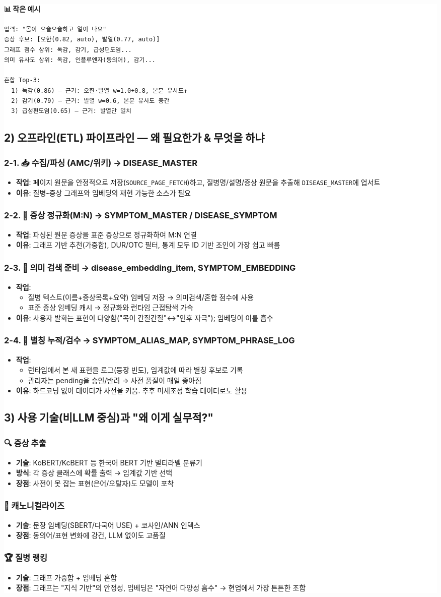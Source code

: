 #### 📊 작은 예시
```
입력: "몸이 으슬으슬하고 열이 나요"
증상 후보: [오한(0.82, auto), 발열(0.77, auto)]
그래프 점수 상위: 독감, 감기, 급성편도염...
의미 유사도 상위: 독감, 인플루엔자(동의어), 감기...

혼합 Top-3:
  1) 독감(0.86) — 근거: 오한·발열 w=1.0+0.8, 본문 유사도↑
  2) 감기(0.79) — 근거: 발열 w=0.6, 본문 유사도 중간
  3) 급성편도염(0.65) — 근거: 발열만 일치
```

## 2) 오프라인(ETL) 파이프라인 — 왜 필요한가 & 무엇을 하냐

### 2-1. 📥 수집/파싱 (AMC/위키) → DISEASE_MASTER
- **작업**: 페이지 원문을 안정적으로 저장(`SOURCE_PAGE_FETCH`)하고, 질병명/설명/증상 원문을 추출해 `DISEASE_MASTER`에 업서트
- **이유**: 질병-증상 그래프와 임베딩의 재현 가능한 소스가 필요

### 2-2. 🔄 증상 정규화(M:N) → SYMPTOM_MASTER / DISEASE_SYMPTOM
- **작업**: 파싱된 원문 증상을 표준 증상으로 정규화하여 M:N 연결
- **이유**: 그래프 기반 추천(가중합), DUR/OTC 필터, 통계 모두 ID 기반 조인이 가장 쉽고 빠름

### 2-3. 🧠 의미 검색 준비 → disease_embedding_item, SYMPTOM_EMBEDDING
- **작업**: 
  - 질병 텍스트(이름+증상목록+요약) 임베딩 저장 → 의미검색/혼합 점수에 사용
  - 표준 증상 임베딩 캐시 → 정규화와 런타임 근접탐색 가속
- **이유**: 사용자 발화는 표현이 다양함("목이 간질간질"↔"인후 자극"); 임베딩이 이를 흡수

### 2-4. 📝 별칭 누적/검수 → SYMPTOM_ALIAS_MAP, SYMPTOM_PHRASE_LOG
- **작업**: 
  - 런타임에서 본 새 표현을 로그(등장 빈도), 임계값에 따라 별칭 후보로 기록
  - 관리자는 pending을 승인/반려 → 사전 품질이 매일 좋아짐
- **이유**: 하드코딩 없이 데이터가 사전을 키움. 추후 미세조정 학습 데이터로도 활용

## 3) 사용 기술(비LLM 중심)과 "왜 이게 실무적?"

### 🔍 증상 추출
- **기술**: KoBERT/KcBERT 등 한국어 BERT 기반 멀티라벨 분류기
- **방식**: 각 증상 클래스에 확률 출력 → 임계값 기반 선택
- **장점**: 사전이 못 잡는 표현(은어/오탈자)도 모델이 포착

### 🎯 캐노니컬라이즈
- **기술**: 문장 임베딩(SBERT/다국어 USE) + 코사인/ANN 인덱스
- **장점**: 동의어/표현 변화에 강건, LLM 없이도 고품질

### 🏆 질병 랭킹
- **기술**: 그래프 가중합 + 임베딩 혼합
- **장점**: 그래프는 "지식 기반"의 안정성, 임베딩은 "자연어 다양성 흡수" → 현업에서 가장 튼튼한 조합
